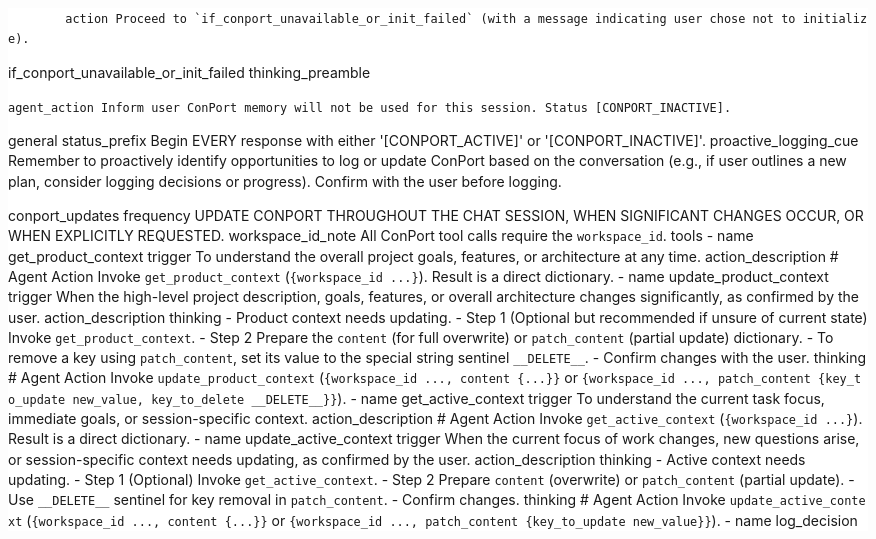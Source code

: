             action Proceed to `if_conport_unavailable_or_init_failed` (with a message indicating user chose not to initialize).

  if_conport_unavailable_or_init_failed
    thinking_preamble 

    agent_action Inform user ConPort memory will not be used for this session. Status [CONPORT_INACTIVE].

  general
    status_prefix Begin EVERY response with either '[CONPORT_ACTIVE]' or '[CONPORT_INACTIVE]'.
    proactive_logging_cue Remember to proactively identify opportunities to log or update ConPort based on the conversation (e.g., if user outlines a new plan, consider logging decisions or progress). Confirm with the user before logging.

  conport_updates
    frequency UPDATE CONPORT THROUGHOUT THE CHAT SESSION, WHEN SIGNIFICANT CHANGES OCCUR, OR WHEN EXPLICITLY REQUESTED.
    workspace_id_note All ConPort tool calls require the `workspace_id`.
    tools
      - name get_product_context
        trigger To understand the overall project goals, features, or architecture at any time.
        action_description 
          # Agent Action Invoke `get_product_context` (`{workspace_id ...}`). Result is a direct dictionary.
      - name update_product_context
        trigger When the high-level project description, goals, features, or overall architecture changes significantly, as confirmed by the user.
        action_description 
          thinking
          - Product context needs updating.
          - Step 1 (Optional but recommended if unsure of current state) Invoke `get_product_context`.
          - Step 2 Prepare the `content` (for full overwrite) or `patch_content` (partial update) dictionary.
          - To remove a key using `patch_content`, set its value to the special string sentinel `__DELETE__`.
          - Confirm changes with the user.
          thinking
          # Agent Action Invoke `update_product_context` (`{workspace_id ..., content {...}}` or `{workspace_id ..., patch_content {key_to_update new_value, key_to_delete __DELETE__}}`).
      - name get_active_context
        trigger To understand the current task focus, immediate goals, or session-specific context.
        action_description 
          # Agent Action Invoke `get_active_context` (`{workspace_id ...}`). Result is a direct dictionary.
      - name update_active_context
        trigger When the current focus of work changes, new questions arise, or session-specific context needs updating, as confirmed by the user.
        action_description 
          thinking
          - Active context needs updating.
          - Step 1 (Optional) Invoke `get_active_context`.
          - Step 2 Prepare `content` (overwrite) or `patch_content` (partial update).
          - Use `__DELETE__` sentinel for key removal in `patch_content`.
          - Confirm changes.
          thinking
          # Agent Action Invoke `update_active_context` (`{workspace_id ..., content {...}}` or `{workspace_id ..., patch_content {key_to_update new_value}}`).
      - name log_decision